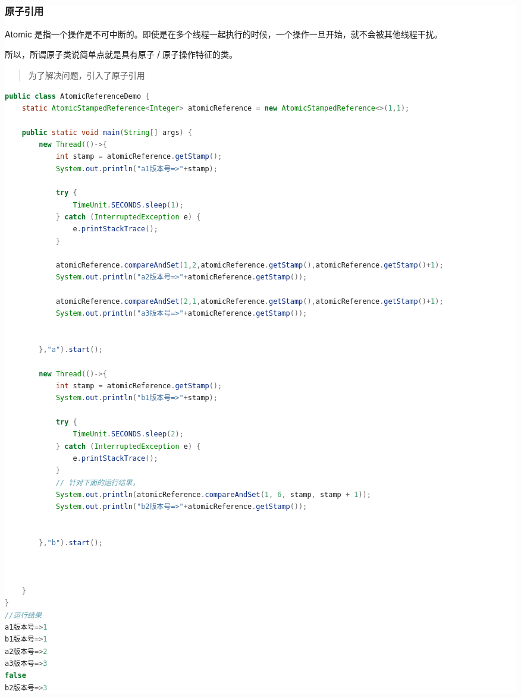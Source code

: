 

### 原子引用

Atomic 是指一个操作是不可中断的。即使是在多个线程一起执行的时候，一个操作一旦开始，就不会被其他线程干扰。

所以，所谓原子类说简单点就是具有原子 / 原子操作特征的类。

> 为了解决问题，引入了原子引用

```java
public class AtomicReferenceDemo {
    static AtomicStampedReference<Integer> atomicReference = new AtomicStampedReference<>(1,1);

    public static void main(String[] args) {
        new Thread(()->{
            int stamp = atomicReference.getStamp();
            System.out.println("a1版本号=>"+stamp);

            try {
                TimeUnit.SECONDS.sleep(1);
            } catch (InterruptedException e) {
                e.printStackTrace();
            }
            
            atomicReference.compareAndSet(1,2,atomicReference.getStamp(),atomicReference.getStamp()+1);
            System.out.println("a2版本号=>"+atomicReference.getStamp());
            
            atomicReference.compareAndSet(2,1,atomicReference.getStamp(),atomicReference.getStamp()+1);
            System.out.println("a3版本号=>"+atomicReference.getStamp());


        },"a").start();

        new Thread(()->{
            int stamp = atomicReference.getStamp();
            System.out.println("b1版本号=>"+stamp);

            try {
                TimeUnit.SECONDS.sleep(2);
            } catch (InterruptedException e) {
                e.printStackTrace();
            }
			// 针对下面的运行结果，
            System.out.println(atomicReference.compareAndSet(1, 6, stamp, stamp + 1));
            System.out.println("b2版本号=>"+atomicReference.getStamp());


        },"b").start();



    }
}
//运行结果
a1版本号=>1
b1版本号=>1
a2版本号=>2
a3版本号=>3
false
b2版本号=>3
```
